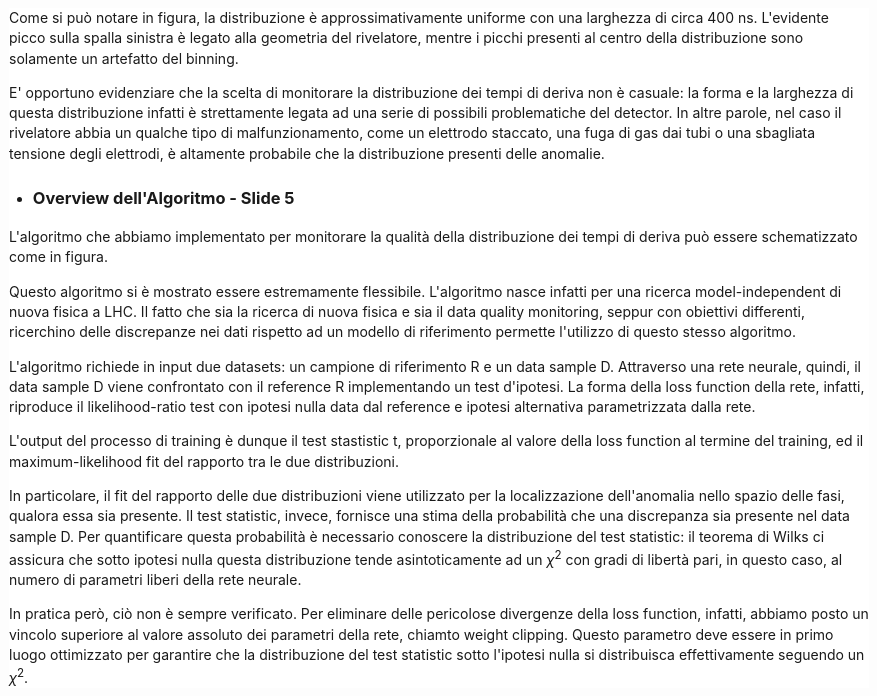 Come si può notare in figura, la distribuzione è approssimativamente uniforme con una larghezza di circa $400$ ns.
L'evidente picco sulla spalla sinistra è legato alla geometria del rivelatore, mentre i picchi presenti al centro della
distribuzione sono solamente un artefatto del binning.

E' opportuno evidenziare che la scelta di monitorare la distribuzione dei tempi di deriva non è casuale: la forma e la
larghezza di questa distribuzione infatti è strettamente legata ad una serie di possibili problematiche del detector. In
altre parole, nel caso il rivelatore abbia un qualche tipo di malfunzionamento, come un elettrodo staccato, una fuga di
gas dai tubi o una sbagliata tensione degli elettrodi, è altamente probabile che la distribuzione presenti delle
anomalie.

* ### Overview dell'Algoritmo - Slide 5

L'algoritmo che abbiamo implementato per monitorare la qualità della distribuzione dei tempi di deriva può essere
schematizzato come in figura.

Questo algoritmo si è mostrato essere estremamente flessibile. L'algoritmo nasce infatti per una ricerca
model-independent di nuova fisica a LHC. Il fatto che sia la ricerca di nuova fisica e sia il data quality monitoring,
seppur con obiettivi differenti, ricerchino delle discrepanze nei dati rispetto ad un modello di riferimento permette
l'utilizzo di questo stesso algoritmo.

L'algoritmo richiede in input due datasets: un campione di riferimento R e un data sample D. Attraverso una rete
neurale, quindi, il data sample D viene confrontato con il reference R implementando un test d'ipotesi.
La forma della loss function della rete, infatti, riproduce il likelihood-ratio test con ipotesi nulla data dal
reference e ipotesi alternativa parametrizzata dalla rete.

L'output del processo di training è dunque il test stastistic t, proporzionale al valore della loss function al termine
del training, ed il maximum-likelihood fit del rapporto tra le due distribuzioni.

In particolare, il fit del rapporto delle due distribuzioni viene utilizzato per la localizzazione dell'anomalia nello
spazio delle fasi, qualora essa sia presente. Il test statistic, invece, fornisce una stima della probabilità che una
discrepanza sia presente nel data sample D. Per quantificare questa probabilità è necessario conoscere la distribuzione
del test statistic: il teorema di Wilks ci assicura che sotto ipotesi nulla questa distribuzione tende asintoticamente
ad un $\chi^2$ con gradi di libertà pari, in questo caso, al numero di parametri liberi della rete neurale.

In pratica però, ciò non è sempre verificato. Per eliminare delle pericolose divergenze della loss function, infatti,
abbiamo posto un vincolo superiore al valore assoluto dei parametri della rete, chiamto weight clipping. Questo
parametro deve essere in primo luogo ottimizzato per garantire che la distribuzione del test statistic sotto l'ipotesi
nulla si distribuisca effettivamente seguendo un $\chi^2$.
